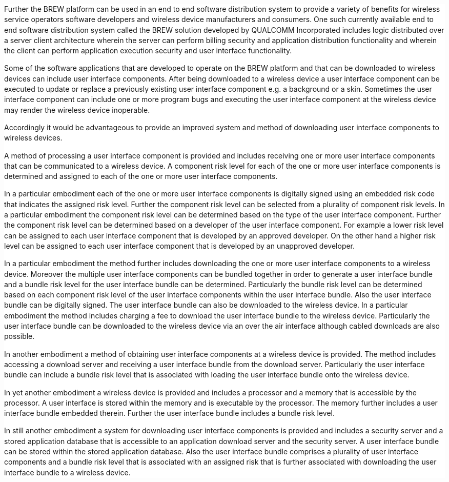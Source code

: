 Further the BREW platform can be used in an end to end software distribution system to provide a variety of benefits for wireless service operators software developers and wireless device manufacturers and consumers. One such currently available end to end software distribution system called the BREW solution developed by QUALCOMM Incorporated includes logic distributed over a server client architecture wherein the server can perform billing security and application distribution functionality and wherein the client can perform application execution security and user interface functionality.

Some of the software applications that are developed to operate on the BREW platform and that can be downloaded to wireless devices can include user interface components. After being downloaded to a wireless device a user interface component can be executed to update or replace a previously existing user interface component e.g. a background or a skin. Sometimes the user interface component can include one or more program bugs and executing the user interface component at the wireless device may render the wireless device inoperable.

Accordingly it would be advantageous to provide an improved system and method of downloading user interface components to wireless devices.

A method of processing a user interface component is provided and includes receiving one or more user interface components that can be communicated to a wireless device. A component risk level for each of the one or more user interface components is determined and assigned to each of the one or more user interface components.

In a particular embodiment each of the one or more user interface components is digitally signed using an embedded risk code that indicates the assigned risk level. Further the component risk level can be selected from a plurality of component risk levels. In a particular embodiment the component risk level can be determined based on the type of the user interface component. Further the component risk level can be determined based on a developer of the user interface component. For example a lower risk level can be assigned to each user interface component that is developed by an approved developer. On the other hand a higher risk level can be assigned to each user interface component that is developed by an unapproved developer.

In a particular embodiment the method further includes downloading the one or more user interface components to a wireless device. Moreover the multiple user interface components can be bundled together in order to generate a user interface bundle and a bundle risk level for the user interface bundle can be determined. Particularly the bundle risk level can be determined based on each component risk level of the user interface components within the user interface bundle. Also the user interface bundle can be digitally signed. The user interface bundle can also be downloaded to the wireless device. In a particular embodiment the method includes charging a fee to download the user interface bundle to the wireless device. Particularly the user interface bundle can be downloaded to the wireless device via an over the air interface although cabled downloads are also possible.

In another embodiment a method of obtaining user interface components at a wireless device is provided. The method includes accessing a download server and receiving a user interface bundle from the download server. Particularly the user interface bundle can include a bundle risk level that is associated with loading the user interface bundle onto the wireless device.

In yet another embodiment a wireless device is provided and includes a processor and a memory that is accessible by the processor. A user interface is stored within the memory and is executable by the processor. The memory further includes a user interface bundle embedded therein. Further the user interface bundle includes a bundle risk level.

In still another embodiment a system for downloading user interface components is provided and includes a security server and a stored application database that is accessible to an application download server and the security server. A user interface bundle can be stored within the stored application database. Also the user interface bundle comprises a plurality of user interface components and a bundle risk level that is associated with an assigned risk that is further associated with downloading the user interface bundle to a wireless device.
